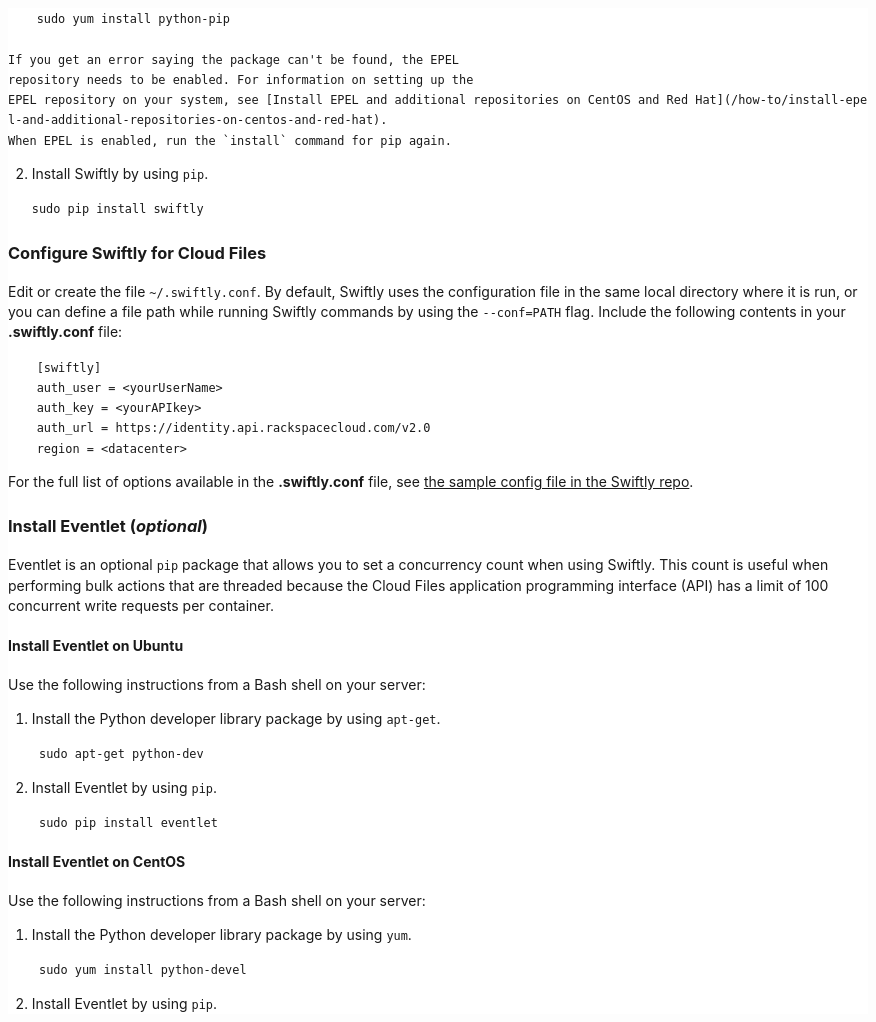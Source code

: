         sudo yum install python-pip

    If you get an error saying the package can't be found, the EPEL
    repository needs to be enabled. For information on setting up the
    EPEL repository on your system, see [Install EPEL and additional repositories on CentOS and Red Hat](/how-to/install-epel-and-additional-repositories-on-centos-and-red-hat).
    When EPEL is enabled, run the `install` command for pip again.

2.  Install Swiftly by using `pip`.

        sudo pip install swiftly
        
### Configure Swiftly for Cloud Files

Edit or create the file `~/.swiftly.conf`. By default, Swiftly uses the configuration file 
in the same local directory where it is run, or you can define a file path while running 
Swiftly commands by using the `--conf=PATH` flag. Include the following contents in your 
**.swiftly.conf** file:

        [swiftly]
        auth_user = <yourUserName>
        auth_key = <yourAPIkey>
        auth_url = https://identity.api.rackspacecloud.com/v2.0
        region = <datacenter>

For the full list of options available in the **.swiftly.conf** file, see 
[the sample config file in the Swiftly repo](https://github.com/gholt/swiftly/blob/master/swiftly.conf-sample).

### Install Eventlet (*optional*)

Eventlet is an optional `pip` package that allows you to set a concurrency count when using 
Swiftly. This count is useful when performing bulk actions that are threaded because the Cloud 
Files application programming interface (API) has a limit of 100 concurrent write requests 
per container. 

#### Install Eventlet on Ubuntu

Use the following instructions from a Bash shell on your server:

1. Install the Python developer library package by using `apt-get`.

        sudo apt-get python-dev

2. Install Eventlet by using `pip`.

        sudo pip install eventlet
        
#### Install Eventlet on CentOS

Use the following instructions from a Bash shell on your server:

1. Install the Python developer library package by using `yum`.

        sudo yum install python-devel

2. Install Eventlet by using `pip`.
